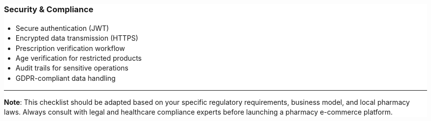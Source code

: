 ### **Security & Compliance**
- Secure authentication (JWT)
- Encrypted data transmission (HTTPS)
- Prescription verification workflow
- Age verification for restricted products
- Audit trails for sensitive operations
- GDPR-compliant data handling

---

**Note**: This checklist should be adapted based on your specific regulatory requirements, business model, and local pharmacy laws. Always consult with legal and healthcare compliance experts before launching a pharmacy e-commerce platform.

